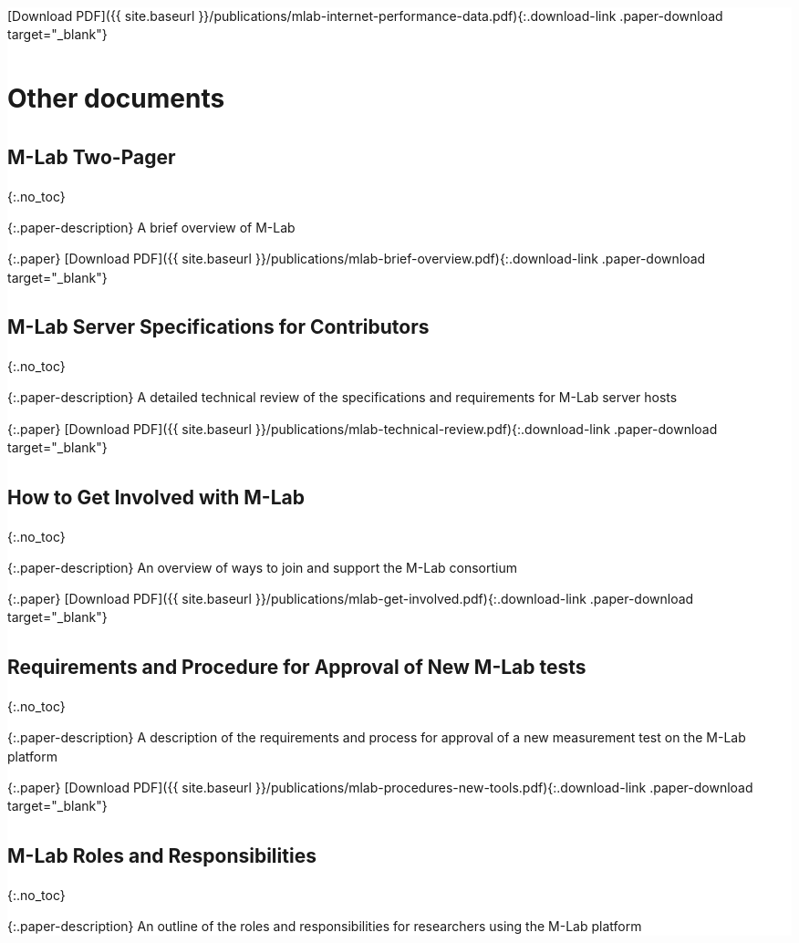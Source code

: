 [Download PDF]({{ site.baseurl }}/publications/mlab-internet-performance-data.pdf){:.download-link .paper-download target="_blank"}

# Other documents

## M-Lab Two-Pager
{:.no_toc}

{:.paper-description}
A brief overview of M-Lab

{:.paper}
[Download PDF]({{ site.baseurl }}/publications/mlab-brief-overview.pdf){:.download-link .paper-download target="_blank"}

## M-Lab Server Specifications for Contributors
{:.no_toc}

{:.paper-description}
A detailed technical review of the specifications and requirements for M-Lab server hosts

{:.paper}
[Download PDF]({{ site.baseurl }}/publications/mlab-technical-review.pdf){:.download-link .paper-download target="_blank"}

## How to Get Involved with M-Lab
{:.no_toc}

{:.paper-description}
An overview of ways to join and support the M-Lab consortium

{:.paper}
[Download PDF]({{ site.baseurl }}/publications/mlab-get-involved.pdf){:.download-link .paper-download target="_blank"}

## Requirements and Procedure for Approval of New M-Lab tests
{:.no_toc}

{:.paper-description}
A description of the requirements and process for approval of a new measurement test on the M-Lab platform

{:.paper}
[Download PDF]({{ site.baseurl }}/publications/mlab-procedures-new-tools.pdf){:.download-link .paper-download target="_blank"}

## M-Lab Roles and Responsibilities
{:.no_toc}

{:.paper-description}
An outline of the roles and responsibilities for researchers using the M-Lab platform
